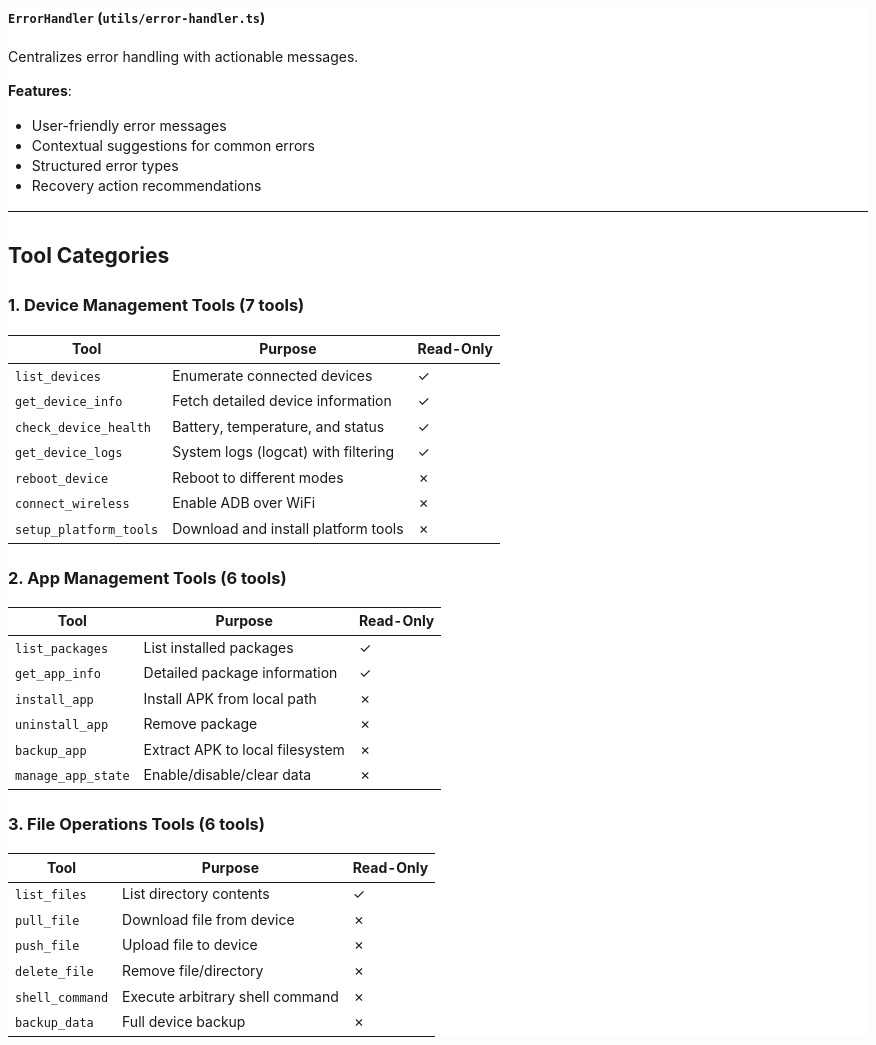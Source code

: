 #### `ErrorHandler` (`utils/error-handler.ts`)

Centralizes error handling with actionable messages.

**Features**:
- User-friendly error messages
- Contextual suggestions for common errors
- Structured error types
- Recovery action recommendations

---

## Tool Categories

### 1. Device Management Tools (7 tools)

| Tool | Purpose | Read-Only |
|------|---------|-----------|
| `list_devices` | Enumerate connected devices | ✓ |
| `get_device_info` | Fetch detailed device information | ✓ |
| `check_device_health` | Battery, temperature, and status | ✓ |
| `get_device_logs` | System logs (logcat) with filtering | ✓ |
| `reboot_device` | Reboot to different modes | ✗ |
| `connect_wireless` | Enable ADB over WiFi | ✗ |
| `setup_platform_tools` | Download and install platform tools | ✗ |

### 2. App Management Tools (6 tools)

| Tool | Purpose | Read-Only |
|------|---------|-----------|
| `list_packages` | List installed packages | ✓ |
| `get_app_info` | Detailed package information | ✓ |
| `install_app` | Install APK from local path | ✗ |
| `uninstall_app` | Remove package | ✗ |
| `backup_app` | Extract APK to local filesystem | ✗ |
| `manage_app_state` | Enable/disable/clear data | ✗ |

### 3. File Operations Tools (6 tools)

| Tool | Purpose | Read-Only |
|------|---------|-----------|
| `list_files` | List directory contents | ✓ |
| `pull_file` | Download file from device | ✗ |
| `push_file` | Upload file to device | ✗ |
| `delete_file` | Remove file/directory | ✗ |
| `shell_command` | Execute arbitrary shell command | ✗ |
| `backup_data` | Full device backup | ✗ |
